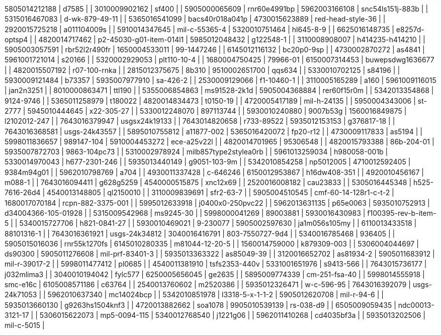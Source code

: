 5805014212188 | d7585 |  | 3010009902162 | sf400 |  | 5905000065609 | rnr60e4991bp | 
5962003166108 | snc54ls151j-883b |  | 5315016467083 | d-wk-879-49-11 |  | 5365016541099 | bacs40r018a041p | 
4730015623889 | red-head-style-36 |  | 2920015725218 | a011104009s |  | 5910014347645 | mil-c-55365-4 | 
5320010751464 | hl645-8-9 |  | 6625016148735 | e8257d-optsp4 |  | 4820014717462 | p2-45030-g01-item-014l1 | 
5985012048432 | g122548-1 |  | 3110008908007 | h414235-h414210 |  | 5905003057591 | rbr52l2r490fr | 
1650004533011 | 99-1447246 |  | 6145012116132 | bc20p0-9sp |  | 4730002870272 | as4841 | 
5961001721014 | s20166 |  | 5320002929053 | plt110-10-4 |  | 1680004750425 | 79966-01 | 
6150007314453 | buwepsdwg1636677 |  | 4820015507192 | r07-100-rnka |  | 2815012375675 | 8b310 | 
9510002651700 | qqs634 |  | 5330010702125 | s84196 |  | 5930009121484 | b73357 | 
5935007977910 | sa-426-2 |  | 2530009129066 | f1-10460-1 |  | 3110005165289 | a160 | 
5961009116015 | jan2n3251 |  | 8010000863471 | ttl190 |  | 5355006854863 | ms91528-2k1d | 
5905004368884 | rer60f15r0m |  | 5342013354868 | 9124-9746 |  | 5365011258979 | t180022 | 
4820014834473 | t0150-19 |  | 4720005417189 | mil-h-24135 |  | 5950004343006 | st-2777 | 
5945010444645 | x22-305-27 |  | 5330012248070 | 897113744 |  | 5930010240880 | 9007b53g | 
1560016849875 | l2102012-247 |  | 7643016379947 | usgsx24k19133 |  | 7643014820658 | r733-89522 | 
5935012153153 | g376817-18 |  | 7643016368581 | usgs-24k43557 |  | 5895010755812 | a11877-002 | 
5365016420072 | fp20-r12 |  | 4730009117833 | as5194 |  | 5998011836657 | 989147-104 | 
5910004453272 | ece-a25v22l |  | 4820014701965 | 95306548 |  | 4820015793388 | 86b-204-01 | 
5935007872703 | 9863-104pc73 |  | 5310002978924 | milb857type2stylea0rb |  | 5961013259034 | h980058-001b | 
5330014970043 | h677-2301-246 |  | 5935013440149 | g9051-103-9m |  | 5342010854258 | np5012005 | 
4710012592405 | 9384m94g01 |  | 5962010798769 | a704 |  | 4930011337428 | c-646246 | 
6150012953867 | h16dw408-351 |  | 4920010456167 | m088-1 |  | 7643016094411 | g628g5259 | 
4540000515875 | xnc12x69 |  | 2520016008182 | cau23833 |  | 5305016445348 | h525-7616-26d4 | 
4540013148805 | ql2150010 |  | 3110009839691 | sfr2-63-7 |  | 5905004510545 | cmf-60-14-128r1-c-t-2 | 
1680017070184 | rcpn-882-3375-001 |  | 5995012633918 | j0400x0-250pvc22 |  | 5962013631135 | p65e0063 | 
5935010752913 | d34004366-105-01928 |  | 5315009542968 | ms9245-30 |  | 5998000041269 | 89003881 | 
5930016430983 | f100395-rev-b-item-5 |  | 5340015727706 | h821-0841-27 |  | 5930010469021 | 9-230077 | 
5905002597630 | ja1m056s105my |  | 6110013433518 | 88101316-1 |  | 7643016361921 | usgs-24k34812 | 
3040016416791 | 803-7550727-9d4 |  | 5340016785468 | 936405 |  | 5905015016036 | rnr55k1270fs | 
6145010280335 | m81044-12-20-5 |  | 1560014759000 | k879309-003 |  | 5306004044697 | ds90300 | 
5905011276608 | mil-prf-83401-3 |  | 5935013363322 | as85049-39 |  | 3120016652702 | as81934-2 | 
5905011683912 | mil-r-39017-2 |  | 5998011477412 | pl0685 |  | 4540011381910 | tsfs2353-440v | 
5331001651976 | s9413-566 |  | 7643015736177 | j032mlima3 |  | 3040010194042 | fylc577 | 
6250005656045 | ge2635 |  | 5895009774339 | cm-251-fsa-40 |  | 5998014555918 | smc-e16c | 
6105008571186 | c63764 |  | 2540013760602 | m2520386 |  | 5935012326471 | w-c-596-95 | 
7643016392079 | usgs-24k71053 |  | 5962010637340 | mc14024bcp |  | 5342010851978 | l3318-5-x-1-1-2 | 
5905012620708 | mil-r-94-6 |  | 5935013660130 | g9263hs1504knf3 |  | 4720013882662 | soa1078 | 
9905010539139 | rs-038-d9 |  | 6505009059435 | ndc00013-3121-17 |  | 5306015622073 | mp5-0094-115 | 
5340012768540 | j1221g06 |  | 5962011410268 | cd4035bf3a |  | 5935013202506 | mil-c-5015 | 
